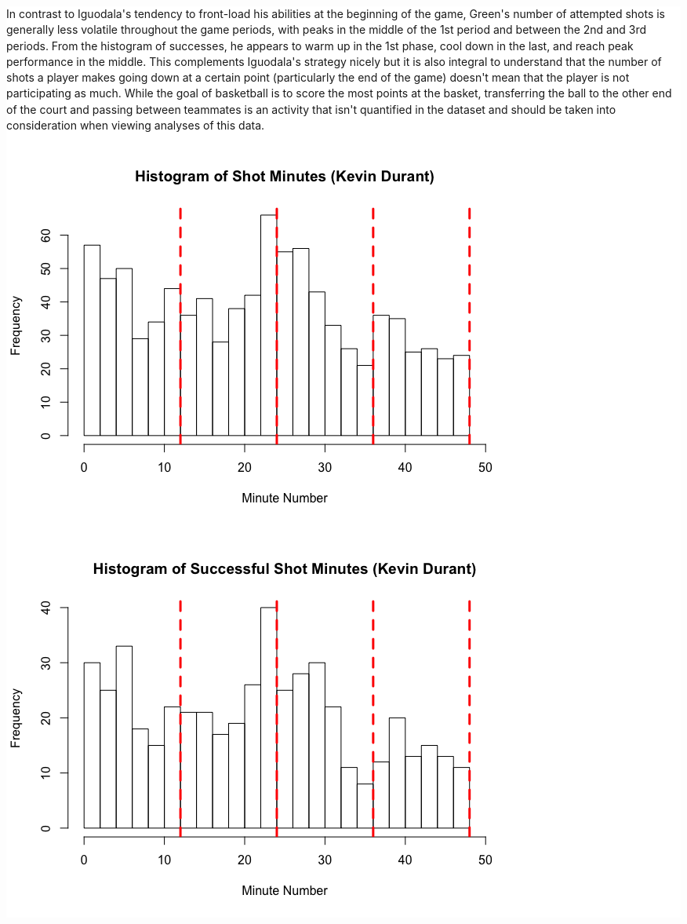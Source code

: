 In contrast to Iguodala's tendency to front-load his abilities at the beginning of the game, Green's number of attempted shots is generally less volatile throughout the game periods, with peaks in the middle of the 1st period and between the 2nd and 3rd periods. From the histogram of successes, he appears to warm up in the 1st phase, cool down in the last, and reach peak performance in the middle. This complements Iguodala's strategy nicely but it is also integral to understand that the number of shots a player makes going down at a certain point (particularly the end of the game) doesn't mean that the player is not participating as much. While the goal of basketball is to score the most points at the basket, transferring the ball to the other end of the court and passing between teammates is an activity that isn't quantified in the dataset and should be taken into consideration when viewing analyses of this data.

![](workout01-lily-bhattacharjee_files/figure-markdown_github/unnamed-chunk-10-1.png)

![](workout01-lily-bhattacharjee_files/figure-markdown_github/unnamed-chunk-11-1.png)
